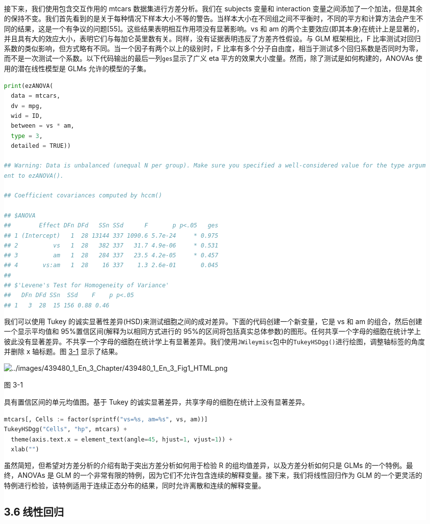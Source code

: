 接下来，我们使用包含交互作用的 mtcars 数据集进行方差分析。我们在 subjects 变量和 interaction 变量之间添加了一个加法，但是其余的保持不变。我们首先看到的是关于每种情况下样本大小不等的警告。当样本大小在不同组之间不平衡时，不同的平方和计算方法会产生不同的结果，这是一个有争议的问题[55]。这些结果表明相互作用项没有显著影响。vs 和 am 的两个主要效应(即其本身)在统计上是显著的，并且具有大的效应大小，表明它们与每加仑英里数有关。同样，没有证据表明违反了方差齐性假设。与 GLM 框架相比，F 比率测试对回归系数的类似影响，但方式略有不同。当一个因子有两个以上的级别时，F 比率有多个分子自由度，相当于测试多个回归系数是否同时为零，而不是一次测试一个系数。以下代码输出的最后一列`ges`显示了广义 eta 平方的效果大小度量。然而，除了测试是如何构建的，ANOVAs 使用的潜在线性模型是 GLMs 允许的模型的子集。

```py
print(ezANOVA(
  data = mtcars,
  dv = mpg,
  wid = ID,
  between = vs * am,
  type = 3,
  detailed = TRUE))

## Warning: Data is unbalanced (unequal N per group). Make sure you specified a well-considered value for the type argument to ezANOVA().

## Coefficient covariances computed by hccm()

## $ANOVA
##        Effect DFn DFd   SSn SSd      F       p p<.05   ges
## 1 (Intercept)   1  28 13144 337 1090.6 5.7e-24     * 0.975
## 2          vs   1  28   382 337   31.7 4.9e-06     * 0.531
## 3          am   1  28   284 337   23.5 4.2e-05     * 0.457
## 4       vs:am   1  28    16 337    1.3 2.6e-01       0.045
##
## $'Levene's Test for Homogeneity of Variance'
##   DFn DFd SSn  SSd    F    p p<.05
## 1   3  28  15 156 0.88 0.46

```

我们可以使用 Tukey 的诚实显著性差异(HSD)来测试细胞之间的成对差异。下面的代码创建一个新变量，它是 vs 和 am 的组合，然后创建一个显示平均值和 95%置信区间(解释为以相同方式进行的 95%的区间将包括真实总体参数)的图形。任何共享一个字母的细胞在统计学上彼此没有显著差异。不共享一个字母的细胞在统计学上有显著差异。我们使用`JWileymisc`包中的`TukeyHSDgg()`进行绘图，调整轴标签的角度并删除 x 轴标题。图 [3-1](#Fig1) 显示了结果。

![../images/439480_1_En_3_Chapter/439480_1_En_3_Fig1_HTML.png](../images/439480_1_En_3_Chapter/439480_1_En_3_Fig1_HTML.png)

图 3-1

具有置信区间的单元均值图。基于 Tukey 的诚实显著差异，共享字母的细胞在统计上没有显著差异。

```py
mtcars[, Cells := factor(sprintf("vs=%s, am=%s", vs, am))]
TukeyHSDgg("Cells", "hp", mtcars) +
  theme(axis.text.x = element_text(angle=45, hjust=1, vjust=1)) +
  xlab("")

```

虽然简短，但希望对方差分析的介绍有助于突出方差分析如何用于检验 R 的组均值差异，以及方差分析如何只是 GLMs 的一个特例。最终，ANOVAs 是 GLM 的一个非常有限的特例，因为它们不允许包含连续的解释变量。接下来，我们将线性回归作为 GLM 的一个更灵活的特例进行检验，该特例适用于连续正态分布的结果，同时允许离散和连续的解释变量。

## 3.6 线性回归
